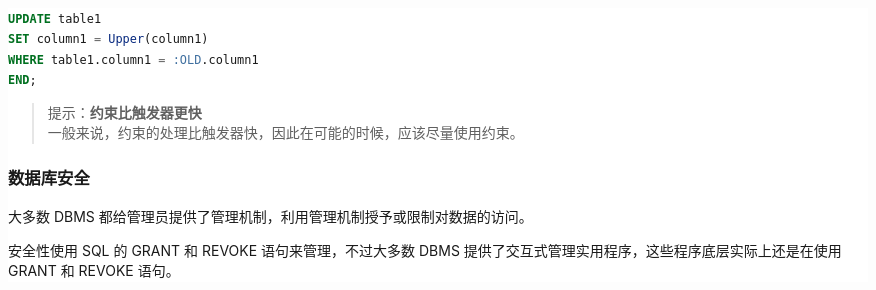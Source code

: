 ```sql
UPDATE table1
SET column1 = Upper(column1)
WHERE table1.column1 = :OLD.column1
END;
```

> 提示：**约束比触发器更快**  
> 一般来说，约束的处理比触发器快，因此在可能的时候，应该尽量使用约束。

### 数据库安全

大多数 DBMS 都给管理员提供了管理机制，利用管理机制授予或限制对数据的访问。

安全性使用 SQL 的 GRANT 和 REVOKE 语句来管理，不过大多数 DBMS 提供了交互式管理实用程序，这些程序底层实际上还是在使用 GRANT 和 REVOKE 语句。
